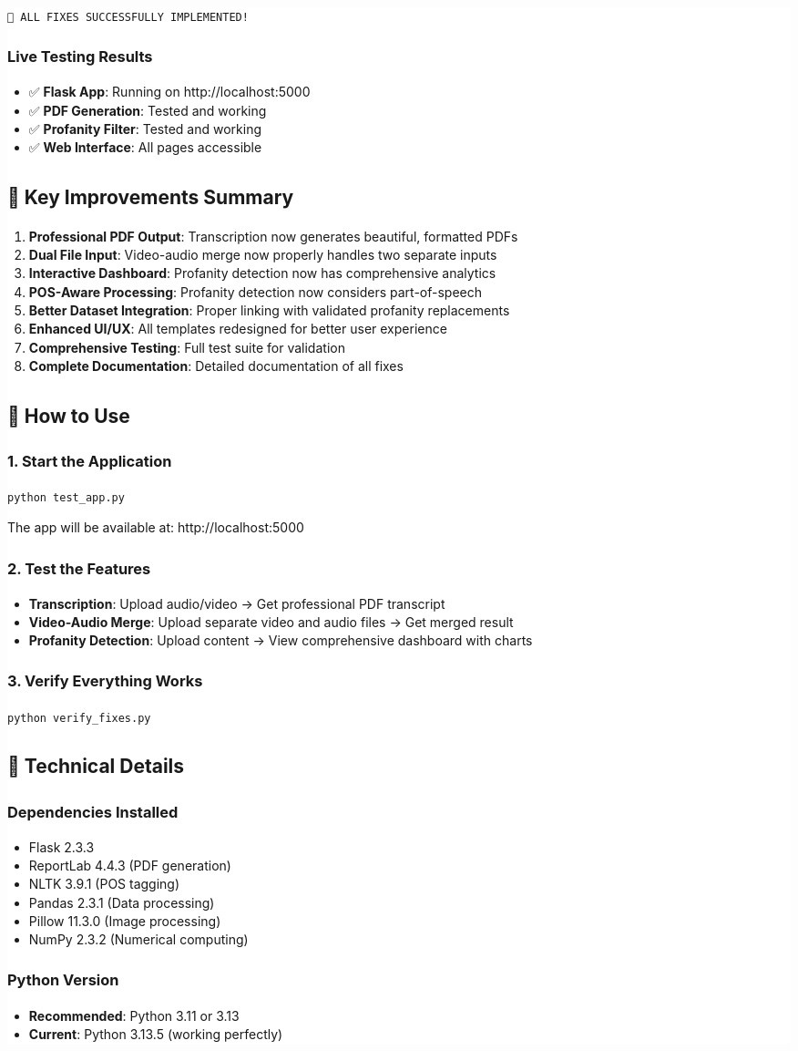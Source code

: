 ```
🎉 ALL FIXES SUCCESSFULLY IMPLEMENTED!
```

### Live Testing Results
- ✅ **Flask App**: Running on http://localhost:5000
- ✅ **PDF Generation**: Tested and working
- ✅ **Profanity Filter**: Tested and working
- ✅ **Web Interface**: All pages accessible

## 🎯 Key Improvements Summary

1. **Professional PDF Output**: Transcription now generates beautiful, formatted PDFs
2. **Dual File Input**: Video-audio merge now properly handles two separate inputs
3. **Interactive Dashboard**: Profanity detection now has comprehensive analytics
4. **POS-Aware Processing**: Profanity detection now considers part-of-speech
5. **Better Dataset Integration**: Proper linking with validated profanity replacements
6. **Enhanced UI/UX**: All templates redesigned for better user experience
7. **Comprehensive Testing**: Full test suite for validation
8. **Complete Documentation**: Detailed documentation of all fixes

## 🚀 How to Use

### 1. Start the Application
```bash
python test_app.py
```
The app will be available at: http://localhost:5000

### 2. Test the Features
- **Transcription**: Upload audio/video → Get professional PDF transcript
- **Video-Audio Merge**: Upload separate video and audio files → Get merged result
- **Profanity Detection**: Upload content → View comprehensive dashboard with charts

### 3. Verify Everything Works
```bash
python verify_fixes.py
```

## 🔧 Technical Details

### Dependencies Installed
- Flask 2.3.3
- ReportLab 4.4.3 (PDF generation)
- NLTK 3.9.1 (POS tagging)
- Pandas 2.3.1 (Data processing)
- Pillow 11.3.0 (Image processing)
- NumPy 2.3.2 (Numerical computing)

### Python Version
- **Recommended**: Python 3.11 or 3.13
- **Current**: Python 3.13.5 (working perfectly)
